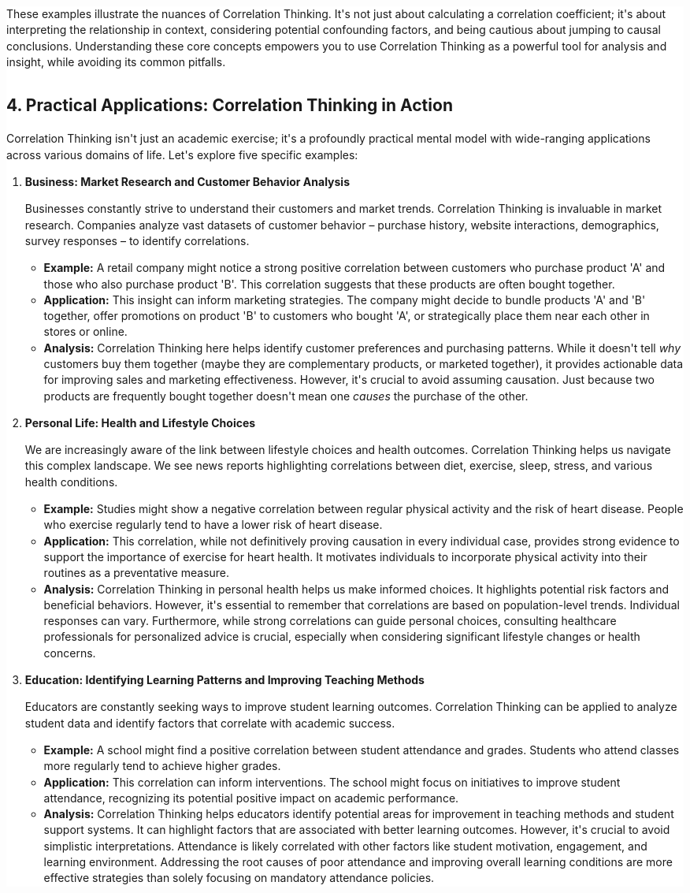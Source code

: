 These examples illustrate the nuances of Correlation Thinking.  It's not just about calculating a correlation coefficient; it's about interpreting the relationship in context, considering potential confounding factors, and being cautious about jumping to causal conclusions.  Understanding these core concepts empowers you to use Correlation Thinking as a powerful tool for analysis and insight, while avoiding its common pitfalls.

## 4. Practical Applications: Correlation Thinking in Action

Correlation Thinking isn't just an academic exercise; it's a profoundly practical mental model with wide-ranging applications across various domains of life. Let's explore five specific examples:

1.  **Business: Market Research and Customer Behavior Analysis**

    Businesses constantly strive to understand their customers and market trends. Correlation Thinking is invaluable in market research. Companies analyze vast datasets of customer behavior – purchase history, website interactions, demographics, survey responses – to identify correlations.

    *   **Example:** A retail company might notice a strong positive correlation between customers who purchase product 'A' and those who also purchase product 'B'. This correlation suggests that these products are often bought together.
    *   **Application:** This insight can inform marketing strategies. The company might decide to bundle products 'A' and 'B' together, offer promotions on product 'B' to customers who bought 'A', or strategically place them near each other in stores or online.
    *   **Analysis:** Correlation Thinking here helps identify customer preferences and purchasing patterns.  While it doesn't tell *why* customers buy them together (maybe they are complementary products, or marketed together), it provides actionable data for improving sales and marketing effectiveness.  However, it's crucial to avoid assuming causation.  Just because two products are frequently bought together doesn't mean one *causes* the purchase of the other.

2.  **Personal Life: Health and Lifestyle Choices**

    We are increasingly aware of the link between lifestyle choices and health outcomes. Correlation Thinking helps us navigate this complex landscape. We see news reports highlighting correlations between diet, exercise, sleep, stress, and various health conditions.

    *   **Example:**  Studies might show a negative correlation between regular physical activity and the risk of heart disease.  People who exercise regularly tend to have a lower risk of heart disease.
    *   **Application:**  This correlation, while not definitively proving causation in every individual case, provides strong evidence to support the importance of exercise for heart health. It motivates individuals to incorporate physical activity into their routines as a preventative measure.
    *   **Analysis:**  Correlation Thinking in personal health helps us make informed choices.  It highlights potential risk factors and beneficial behaviors.  However, it's essential to remember that correlations are based on population-level trends.  Individual responses can vary.  Furthermore,  while strong correlations can guide personal choices, consulting healthcare professionals for personalized advice is crucial, especially when considering significant lifestyle changes or health concerns.

3.  **Education: Identifying Learning Patterns and Improving Teaching Methods**

    Educators are constantly seeking ways to improve student learning outcomes. Correlation Thinking can be applied to analyze student data and identify factors that correlate with academic success.

    *   **Example:**  A school might find a positive correlation between student attendance and grades. Students who attend classes more regularly tend to achieve higher grades.
    *   **Application:** This correlation can inform interventions. The school might focus on initiatives to improve student attendance, recognizing its potential positive impact on academic performance.
    *   **Analysis:** Correlation Thinking helps educators identify potential areas for improvement in teaching methods and student support systems.  It can highlight factors that are associated with better learning outcomes.  However, it's crucial to avoid simplistic interpretations.  Attendance is likely correlated with other factors like student motivation, engagement, and learning environment.  Addressing the root causes of poor attendance and improving overall learning conditions are more effective strategies than solely focusing on mandatory attendance policies.
